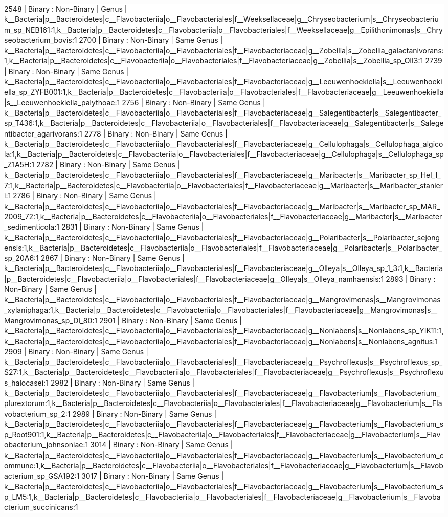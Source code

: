 2548	| Binary : Non-Binary	| Genus	| k__Bacteria\|p__Bacteroidetes\|c__Flavobacteriia\|o__Flavobacteriales\|f__Weeksellaceae\|g__Chryseobacterium\|s__Chryseobacterium_sp_NEB161:1,k__Bacteria\|p__Bacteroidetes\|c__Flavobacteriia\|o__Flavobacteriales\|f__Weeksellaceae\|g__Epilithonimonas\|s__Chryseobacterium_bovis:1
2700	| Binary : Non-Binary	| Same Genus	| k__Bacteria\|p__Bacteroidetes\|c__Flavobacteriia\|o__Flavobacteriales\|f__Flavobacteriaceae\|g__Zobellia\|s__Zobellia_galactanivorans:1,k__Bacteria\|p__Bacteroidetes\|c__Flavobacteriia\|o__Flavobacteriales\|f__Flavobacteriaceae\|g__Zobellia\|s__Zobellia_sp_OII3:1
2739	| Binary : Non-Binary	| Same Genus	| k__Bacteria\|p__Bacteroidetes\|c__Flavobacteriia\|o__Flavobacteriales\|f__Flavobacteriaceae\|g__Leeuwenhoekiella\|s__Leeuwenhoekiella_sp_ZYFB001:1,k__Bacteria\|p__Bacteroidetes\|c__Flavobacteriia\|o__Flavobacteriales\|f__Flavobacteriaceae\|g__Leeuwenhoekiella\|s__Leeuwenhoekiella_palythoae:1
2756	| Binary : Non-Binary	| Same Genus	| k__Bacteria\|p__Bacteroidetes\|c__Flavobacteriia\|o__Flavobacteriales\|f__Flavobacteriaceae\|g__Salegentibacter\|s__Salegentibacter_sp_T436:1,k__Bacteria\|p__Bacteroidetes\|c__Flavobacteriia\|o__Flavobacteriales\|f__Flavobacteriaceae\|g__Salegentibacter\|s__Salegentibacter_agarivorans:1
2778	| Binary : Non-Binary	| Same Genus	| k__Bacteria\|p__Bacteroidetes\|c__Flavobacteriia\|o__Flavobacteriales\|f__Flavobacteriaceae\|g__Cellulophaga\|s__Cellulophaga_algicola:1,k__Bacteria\|p__Bacteroidetes\|c__Flavobacteriia\|o__Flavobacteriales\|f__Flavobacteriaceae\|g__Cellulophaga\|s__Cellulophaga_sp_Z1A5H:1
2782	| Binary : Non-Binary	| Same Genus	| k__Bacteria\|p__Bacteroidetes\|c__Flavobacteriia\|o__Flavobacteriales\|f__Flavobacteriaceae\|g__Maribacter\|s__Maribacter_sp_Hel_I_7:1,k__Bacteria\|p__Bacteroidetes\|c__Flavobacteriia\|o__Flavobacteriales\|f__Flavobacteriaceae\|g__Maribacter\|s__Maribacter_stanieri:1
2786	| Binary : Non-Binary	| Same Genus	| k__Bacteria\|p__Bacteroidetes\|c__Flavobacteriia\|o__Flavobacteriales\|f__Flavobacteriaceae\|g__Maribacter\|s__Maribacter_sp_MAR_2009_72:1,k__Bacteria\|p__Bacteroidetes\|c__Flavobacteriia\|o__Flavobacteriales\|f__Flavobacteriaceae\|g__Maribacter\|s__Maribacter_sedimenticola:1
2831	| Binary : Non-Binary	| Same Genus	| k__Bacteria\|p__Bacteroidetes\|c__Flavobacteriia\|o__Flavobacteriales\|f__Flavobacteriaceae\|g__Polaribacter\|s__Polaribacter_sejongensis:1,k__Bacteria\|p__Bacteroidetes\|c__Flavobacteriia\|o__Flavobacteriales\|f__Flavobacteriaceae\|g__Polaribacter\|s__Polaribacter_sp_20A6:1
2867	| Binary : Non-Binary	| Same Genus	| k__Bacteria\|p__Bacteroidetes\|c__Flavobacteriia\|o__Flavobacteriales\|f__Flavobacteriaceae\|g__Olleya\|s__Olleya_sp_1_3:1,k__Bacteria\|p__Bacteroidetes\|c__Flavobacteriia\|o__Flavobacteriales\|f__Flavobacteriaceae\|g__Olleya\|s__Olleya_namhaensis:1
2893	| Binary : Non-Binary	| Same Genus	| k__Bacteria\|p__Bacteroidetes\|c__Flavobacteriia\|o__Flavobacteriales\|f__Flavobacteriaceae\|g__Mangrovimonas\|s__Mangrovimonas_xylaniphaga:1,k__Bacteria\|p__Bacteroidetes\|c__Flavobacteriia\|o__Flavobacteriales\|f__Flavobacteriaceae\|g__Mangrovimonas\|s__Mangrovimonas_sp_DI_80:1
2901	| Binary : Non-Binary	| Same Genus	| k__Bacteria\|p__Bacteroidetes\|c__Flavobacteriia\|o__Flavobacteriales\|f__Flavobacteriaceae\|g__Nonlabens\|s__Nonlabens_sp_YIK11:1,k__Bacteria\|p__Bacteroidetes\|c__Flavobacteriia\|o__Flavobacteriales\|f__Flavobacteriaceae\|g__Nonlabens\|s__Nonlabens_agnitus:1
2909	| Binary : Non-Binary	| Same Genus	| k__Bacteria\|p__Bacteroidetes\|c__Flavobacteriia\|o__Flavobacteriales\|f__Flavobacteriaceae\|g__Psychroflexus\|s__Psychroflexus_sp_S27:1,k__Bacteria\|p__Bacteroidetes\|c__Flavobacteriia\|o__Flavobacteriales\|f__Flavobacteriaceae\|g__Psychroflexus\|s__Psychroflexus_halocasei:1
2982	| Binary : Non-Binary	| Same Genus	| k__Bacteria\|p__Bacteroidetes\|c__Flavobacteriia\|o__Flavobacteriales\|f__Flavobacteriaceae\|g__Flavobacterium\|s__Flavobacterium_plurextorum:1,k__Bacteria\|p__Bacteroidetes\|c__Flavobacteriia\|o__Flavobacteriales\|f__Flavobacteriaceae\|g__Flavobacterium\|s__Flavobacterium_sp_2:1
2989	| Binary : Non-Binary	| Same Genus	| k__Bacteria\|p__Bacteroidetes\|c__Flavobacteriia\|o__Flavobacteriales\|f__Flavobacteriaceae\|g__Flavobacterium\|s__Flavobacterium_sp_Root901:1,k__Bacteria\|p__Bacteroidetes\|c__Flavobacteriia\|o__Flavobacteriales\|f__Flavobacteriaceae\|g__Flavobacterium\|s__Flavobacterium_johnsoniae:1
3014	| Binary : Non-Binary	| Same Genus	| k__Bacteria\|p__Bacteroidetes\|c__Flavobacteriia\|o__Flavobacteriales\|f__Flavobacteriaceae\|g__Flavobacterium\|s__Flavobacterium_commune:1,k__Bacteria\|p__Bacteroidetes\|c__Flavobacteriia\|o__Flavobacteriales\|f__Flavobacteriaceae\|g__Flavobacterium\|s__Flavobacterium_sp_GSA192:1
3017	| Binary : Non-Binary	| Same Genus	| k__Bacteria\|p__Bacteroidetes\|c__Flavobacteriia\|o__Flavobacteriales\|f__Flavobacteriaceae\|g__Flavobacterium\|s__Flavobacterium_sp_LM5:1,k__Bacteria\|p__Bacteroidetes\|c__Flavobacteriia\|o__Flavobacteriales\|f__Flavobacteriaceae\|g__Flavobacterium\|s__Flavobacterium_succinicans:1